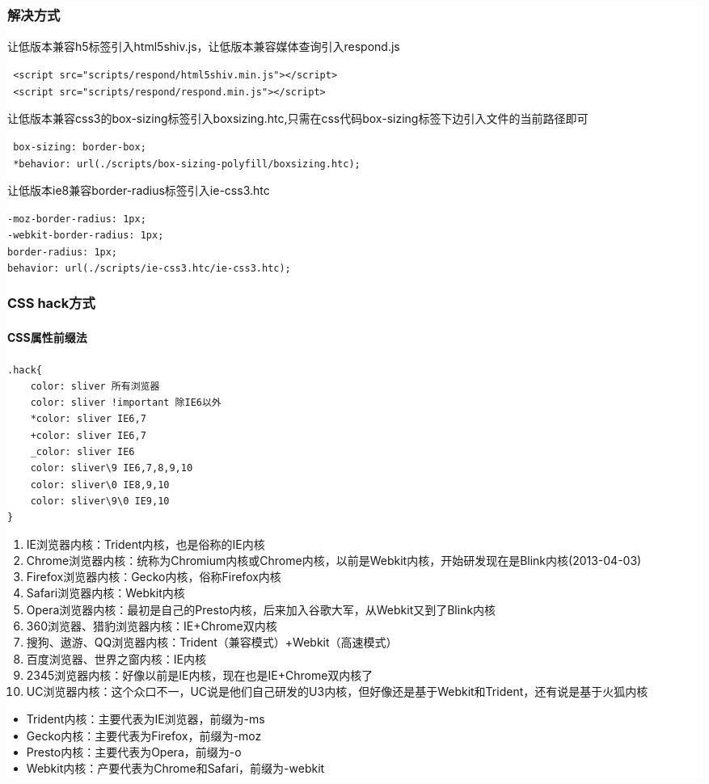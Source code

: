 ###  解决方式

让低版本兼容h5标签引入html5shiv.js，让低版本兼容媒体查询引入respond.js

```
 <script src="scripts/respond/html5shiv.min.js"></script>
 <script src="scripts/respond/respond.min.js"></script>
```

让低版本兼容css3的box-sizing标签引入boxsizing.htc,只需在css代码box-sizing标签下边引入文件的当前路径即可

```
 box-sizing: border-box;
 *behavior: url(./scripts/box-sizing-polyfill/boxsizing.htc);
```

让低版本ie8兼容border-radius标签引入ie-css3.htc

```
-moz-border-radius: 1px;
-webkit-border-radius: 1px;
border-radius: 1px;
behavior: url(./scripts/ie-css3.htc/ie-css3.htc);
```

### CSS hack方式

#### CSS属性前缀法

```
.hack{
    color: sliver 所有浏览器
    color: sliver !important 除IE6以外
    *color: sliver IE6,7
    +color: sliver IE6,7
    _color: sliver IE6
    color: sliver\9 IE6,7,8,9,10
    color: sliver\0 IE8,9,10
    color: sliver\9\0 IE9,10
}
```
1. IE浏览器内核：Trident内核，也是俗称的IE内核
2. Chrome浏览器内核：统称为Chromium内核或Chrome内核，以前是Webkit内核，开始研发现在是Blink内核(2013-04-03)
3. Firefox浏览器内核：Gecko内核，俗称Firefox内核
4. Safari浏览器内核：Webkit内核
5. Opera浏览器内核：最初是自己的Presto内核，后来加入谷歌大军，从Webkit又到了Blink内核
6. 360浏览器、猎豹浏览器内核：IE+Chrome双内核
7. 搜狗、遨游、QQ浏览器内核：Trident（兼容模式）+Webkit（高速模式）
8. 百度浏览器、世界之窗内核：IE内核
9. 2345浏览器内核：好像以前是IE内核，现在也是IE+Chrome双内核了
10. UC浏览器内核：这个众口不一，UC说是他们自己研发的U3内核，但好像还是基于Webkit和Trident，还有说是基于火狐内核


- Trident内核：主要代表为IE浏览器，前缀为-ms
- Gecko内核：主要代表为Firefox，前缀为-moz
- Presto内核：主要代表为Opera，前缀为-o
- Webkit内核：产要代表为Chrome和Safari，前缀为-webkit
